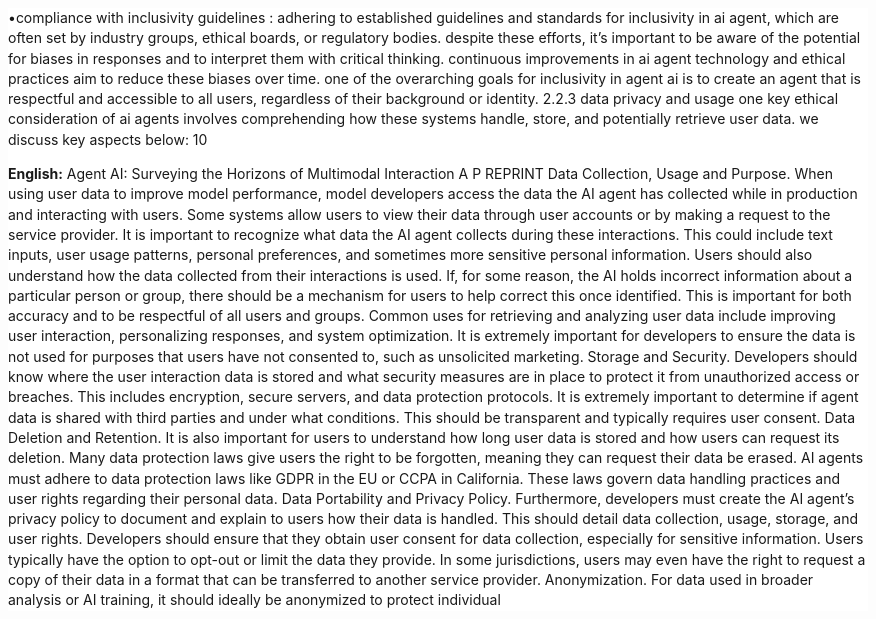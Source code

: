 •compliance with inclusivity guidelines : adhering to established guidelines and standards for inclusivity in
ai agent, which are often set by industry groups, ethical boards, or regulatory bodies.
despite these efforts, it’s important to be aware of the potential for biases in responses and to interpret them with critical
thinking. continuous improvements in ai agent technology and ethical practices aim to reduce these biases over time.
one of the overarching goals for inclusivity in agent ai is to create an agent that is respectful and accessible to all users,
regardless of their background or identity.
2.2.3 data privacy and usage
one key ethical consideration of ai agents involves comprehending how these systems handle, store, and potentially
retrieve user data. we discuss key aspects below:
10

**English:**
Agent AI:
Surveying the Horizons of Multimodal Interaction A P REPRINT
Data Collection, Usage and Purpose. When using user data to improve model performance, model developers
access the data the AI agent has collected while in production and interacting with users. Some systems allow users
to view their data through user accounts or by making a request to the service provider. It is important to recognize
what data the AI agent collects during these interactions. This could include text inputs, user usage patterns, personal
preferences, and sometimes more sensitive personal information. Users should also understand how the data collected
from their interactions is used. If, for some reason, the AI holds incorrect information about a particular person or
group, there should be a mechanism for users to help correct this once identified. This is important for both accuracy
and to be respectful of all users and groups. Common uses for retrieving and analyzing user data include improving
user interaction, personalizing responses, and system optimization. It is extremely important for developers to ensure
the data is not used for purposes that users have not consented to, such as unsolicited marketing.
Storage and Security. Developers should know where the user interaction data is stored and what security measures
are in place to protect it from unauthorized access or breaches. This includes encryption, secure servers, and data
protection protocols. It is extremely important to determine if agent data is shared with third parties and under what
conditions. This should be transparent and typically requires user consent.
Data Deletion and Retention. It is also important for users to understand how long user data is stored and how users
can request its deletion. Many data protection laws give users the right to be forgotten, meaning they can request their
data be erased. AI agents must adhere to data protection laws like GDPR in the EU or CCPA in California. These laws
govern data handling practices and user rights regarding their personal data.
Data Portability and Privacy Policy. Furthermore, developers must create the AI agent’s privacy policy to document
and explain to users how their data is handled. This should detail data collection, usage, storage, and user rights.
Developers should ensure that they obtain user consent for data collection, especially for sensitive information. Users
typically have the option to opt-out or limit the data they provide. In some jurisdictions, users may even have the right
to request a copy of their data in a format that can be transferred to another service provider.
Anonymization. For data used in broader analysis or AI training, it should ideally be anonymized to protect individual